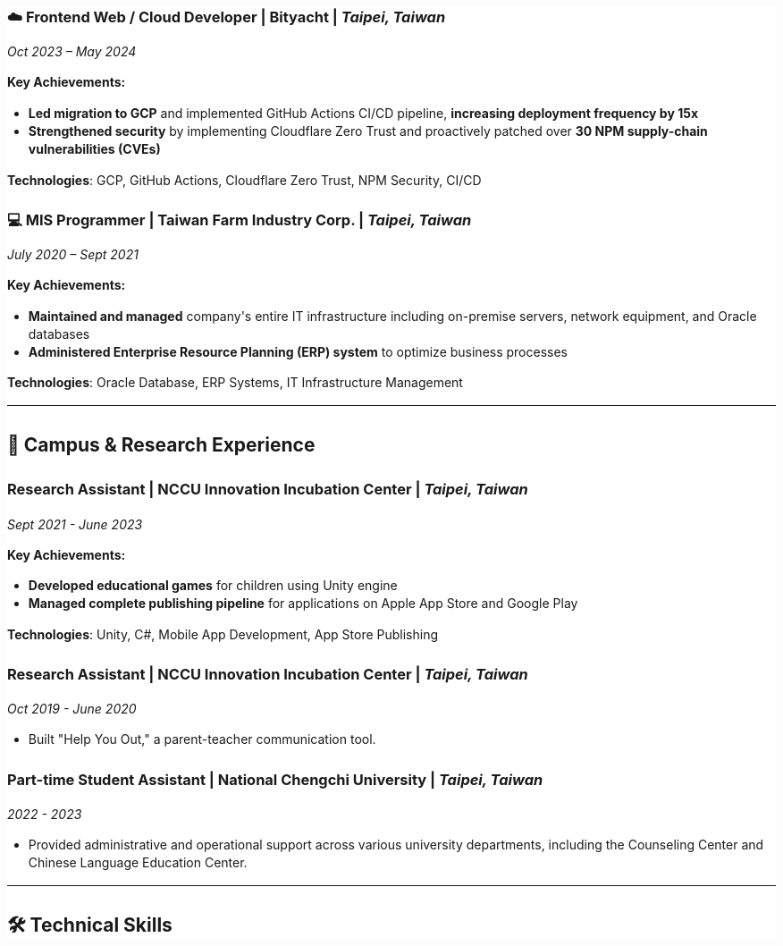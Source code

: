 ### **☁️ Frontend Web / Cloud Developer** | Bityacht | *Taipei, Taiwan*
*Oct 2023 – May 2024*

**Key Achievements:**
- **Led migration to GCP** and implemented GitHub Actions CI/CD pipeline, **increasing deployment frequency by 15x**
- **Strengthened security** by implementing Cloudflare Zero Trust and proactively patched over **30 NPM supply-chain vulnerabilities (CVEs)**

**Technologies**: GCP, GitHub Actions, Cloudflare Zero Trust, NPM Security, CI/CD

### **💻 MIS Programmer** | Taiwan Farm Industry Corp. | *Taipei, Taiwan*
*July 2020 – Sept 2021*

**Key Achievements:**
- **Maintained and managed** company's entire IT infrastructure including on-premise servers, network equipment, and Oracle databases
- **Administered Enterprise Resource Planning (ERP) system** to optimize business processes

**Technologies**: Oracle Database, ERP Systems, IT Infrastructure Management

---

## 🔬 Campus & Research Experience

### **Research Assistant** | NCCU Innovation Incubation Center | *Taipei, Taiwan*
*Sept 2021 - June 2023*

**Key Achievements:**
- **Developed educational games** for children using Unity engine
- **Managed complete publishing pipeline** for applications on Apple App Store and Google Play

**Technologies**: Unity, C#, Mobile App Development, App Store Publishing

### **Research Assistant** | NCCU Innovation Incubation Center | *Taipei, Taiwan*
*Oct 2019 - June 2020*
* Built "Help You Out," a parent-teacher communication tool.

### **Part-time Student Assistant** | National Chengchi University | *Taipei, Taiwan*
*2022 - 2023*
* Provided administrative and operational support across various university departments, including the Counseling Center and Chinese Language Education Center.

---

## 🛠️ Technical Skills
